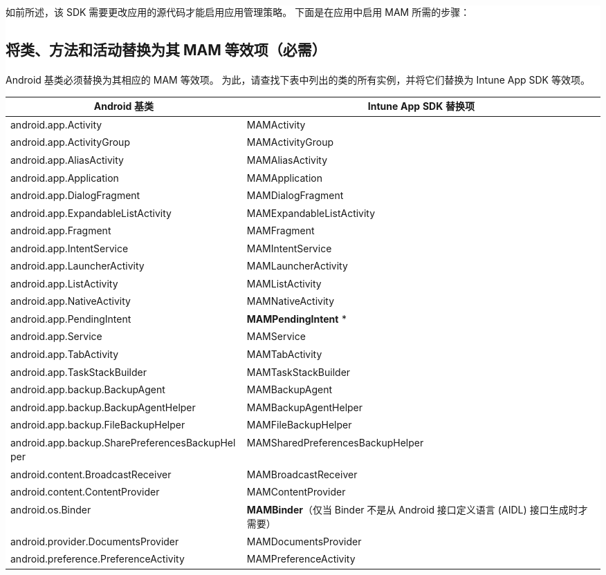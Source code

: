 如前所述，该 SDK 需要更改应用的源代码才能启用应用管理策略。 下面是在应用中启用 MAM 所需的步骤： 

## <a name="replace-classes-methods-and-activities-with-their-mam-equivalent-required"></a>将类、方法和活动替换为其 MAM 等效项（必需） 

Android 基类必须替换为其相应的 MAM 等效项。 为此，请查找下表中列出的类的所有实例，并将它们替换为 Intune App SDK 等效项。 

| Android 基类 | Intune App SDK 替换项 |
|--|--|
| android.app.Activity | MAMActivity |
| android.app.ActivityGroup | MAMActivityGroup |
| android.app.AliasActivity | MAMAliasActivity |
| android.app.Application | MAMApplication |
| android.app.DialogFragment | MAMDialogFragment |
| android.app.ExpandableListActivity | MAMExpandableListActivity |
| android.app.Fragment | MAMFragment |
| android.app.IntentService | MAMIntentService |
| android.app.LauncherActivity | MAMLauncherActivity |
| android.app.ListActivity | MAMListActivity |
| android.app.NativeActivity | MAMNativeActivity |
| android.app.PendingIntent | **MAMPendingIntent** * |
| android.app.Service | MAMService |
| android.app.TabActivity | MAMTabActivity |
| android.app.TaskStackBuilder | MAMTaskStackBuilder |
| android.app.backup.BackupAgent | MAMBackupAgent |
| android.app.backup.BackupAgentHelper | MAMBackupAgentHelper |
| android.app.backup.FileBackupHelper | MAMFileBackupHelper |
| android.app.backup.SharePreferencesBackupHelper | MAMSharedPreferencesBackupHelper |
| android.content.BroadcastReceiver | MAMBroadcastReceiver |
| android.content.ContentProvider | MAMContentProvider |
| android.os.Binder | **MAMBinder**（仅当 Binder 不是从 Android 接口定义语言 (AIDL) 接口生成时才需要） |
| android.provider.DocumentsProvider | MAMDocumentsProvider |
| android.preference.PreferenceActivity | MAMPreferenceActivity |

